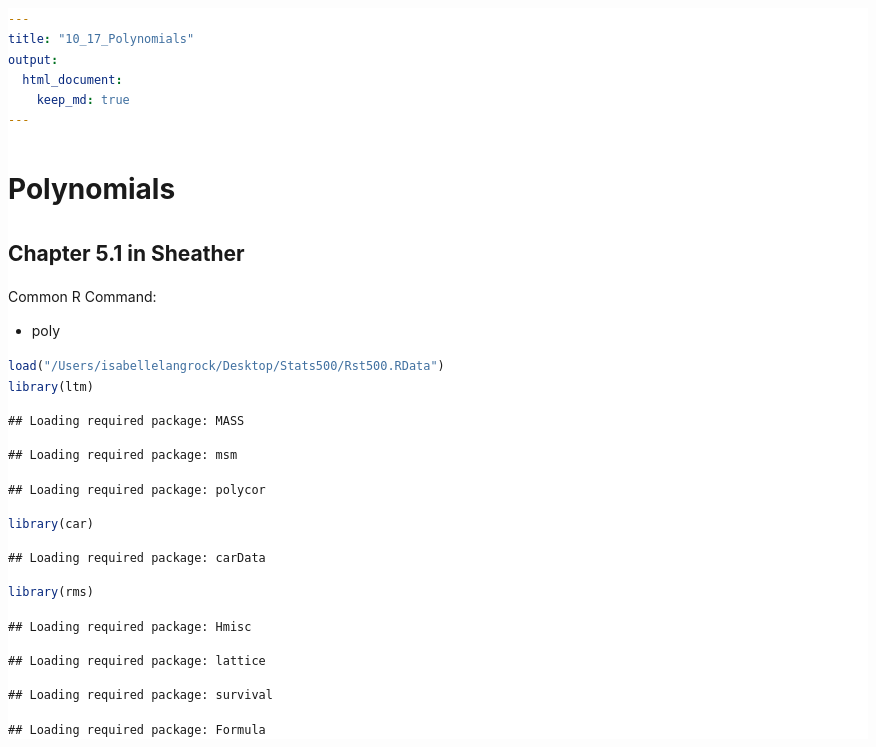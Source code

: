 ```yaml
---
title: "10_17_Polynomials"
output: 
  html_document:
    keep_md: true
---
```


# Polynomials 
## Chapter 5.1 in Sheather 

Common R Command: 
  - poly 



```r
load("/Users/isabellelangrock/Desktop/Stats500/Rst500.RData")
library(ltm)
```

```
## Loading required package: MASS
```

```
## Loading required package: msm
```

```
## Loading required package: polycor
```

```r
library(car) 
```

```
## Loading required package: carData
```

```r
library(rms)
```

```
## Loading required package: Hmisc
```

```
## Loading required package: lattice
```

```
## Loading required package: survival
```

```
## Loading required package: Formula
```
